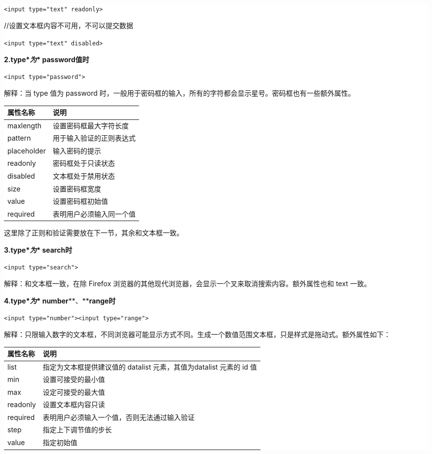 ```
<input type="text" readonly>
```

//设置文本框内容不可用，不可以提交数据

```
<input type="text" disabled>
```

**2.type\****为***\* password值时**

```
<input type="password">
```

解释：当 type 值为 password 时，一般用于密码框的输入，所有的字符都会显示星号。密码框也有一些额外属性。

| **属性名称** | **说明**                 |
| :----------- | :----------------------- |
| maxlength    | 设置密码框最大字符长度   |
| pattern      | 用于输入验证的正则表达式 |
| placeholder  | 输入密码的提示           |
| readonly     | 密码框处于只读状态       |
| disabled     | 文本框处于禁用状态       |
| size         | 设置密码框宽度           |
| value        | 设置密码框初始值         |
| required     | 表明用户必须输入同一个值 |

这里除了正则和验证需要放在下一节，其余和文本框一致。

**3.type\****为***\* search时**

```
<input type="search">
```

解释：和文本框一致，在除 Firefox 浏览器的其他现代浏览器，会显示一个叉来取消搜索内容。额外属性也和 text 一致。

**4.type\****为***\* number****、****range时**

```
<input type="number"><input type="range">
```

解释：只限输入数字的文本框，不同浏览器可能显示方式不同。生成一个数值范围文本框，只是样式是拖动式。额外属性如下：

| **属性名称** | **说明**                                                     |
| :----------- | :----------------------------------------------------------- |
| list         | 指定为文本框提供建议值的 datalist 元素，其值为datalist 元素的 id 值 |
| min          | 设置可接受的最小值                                           |
| max          | 设定可接受的最大值                                           |
| readonly     | 设置文本框内容只读                                           |
| required     | 表明用户必须输入一个值，否则无法通过输入验证                 |
| step         | 指定上下调节值的步长                                         |
| value        | 指定初始值                                                   |
